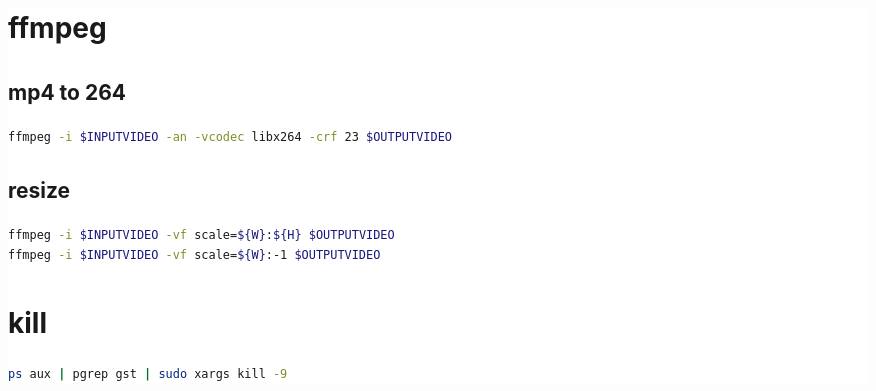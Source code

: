 # ffmpeg
## mp4 to 264
```bash
ffmpeg -i $INPUTVIDEO -an -vcodec libx264 -crf 23 $OUTPUTVIDEO
```
## resize
```bash
ffmpeg -i $INPUTVIDEO -vf scale=${W}:${H} $OUTPUTVIDEO
ffmpeg -i $INPUTVIDEO -vf scale=${W}:-1 $OUTPUTVIDEO
```

# kill
```bash
ps aux | pgrep gst | sudo xargs kill -9
```